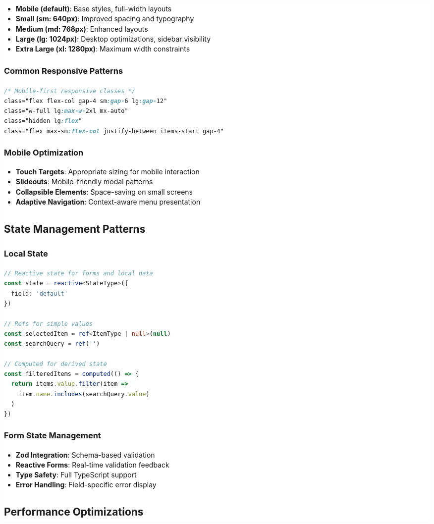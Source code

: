 - **Mobile (default)**: Base styles, full-width layouts
- **Small (sm: 640px)**: Improved spacing and typography
- **Medium (md: 768px)**: Enhanced layouts
- **Large (lg: 1024px)**: Desktop optimizations, sidebar visibility
- **Extra Large (xl: 1280px)**: Maximum width constraints

### Common Responsive Patterns
```css
/* Mobile-first responsive classes */
class="flex flex-col gap-4 sm:gap-6 lg:gap-12"
class="w-full lg:max-w-2xl mx-auto"
class="hidden lg:flex"
class="flex max-sm:flex-col justify-between items-start gap-4"
```

### Mobile Optimization
- **Touch Targets**: Appropriate sizing for mobile interaction
- **Slideouts**: Mobile-friendly modal patterns
- **Collapsible Elements**: Space-saving on small screens
- **Adaptive Navigation**: Context-aware menu presentation

## State Management Patterns

### Local State
```typescript
// Reactive state for forms and local data
const state = reactive<StateType>({
  field: 'default'
})

// Refs for simple values
const selectedItem = ref<ItemType | null>(null)
const searchQuery = ref('')

// Computed for derived state
const filteredItems = computed(() => {
  return items.value.filter(item => 
    item.name.includes(searchQuery.value)
  )
})
```

### Form State Management
- **Zod Integration**: Schema-based validation
- **Reactive Forms**: Real-time validation feedback
- **Type Safety**: Full TypeScript support
- **Error Handling**: Field-specific error display

## Performance Optimizations
